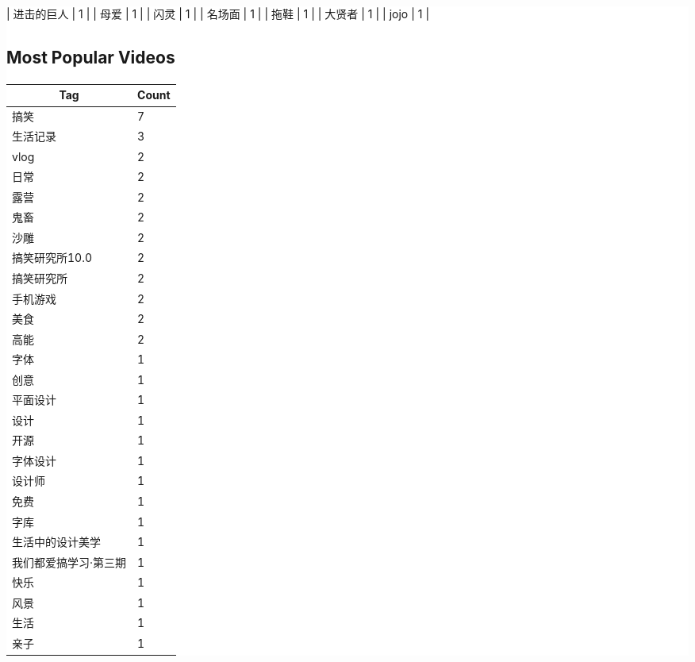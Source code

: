 | 进击的巨人 | 1 |
| 母爱 | 1 |
| 闪灵 | 1 |
| 名场面 | 1 |
| 拖鞋 | 1 |
| 大贤者 | 1 |
| jojo | 1 |


## Most Popular Videos
| Tag | Count |
| --- | --- |
| 搞笑 | 7 |
| 生活记录 | 3 |
| vlog | 2 |
| 日常 | 2 |
| 露营 | 2 |
| 鬼畜 | 2 |
| 沙雕 | 2 |
| 搞笑研究所10.0 | 2 |
| 搞笑研究所 | 2 |
| 手机游戏 | 2 |
| 美食 | 2 |
| 高能 | 2 |
| 字体 | 1 |
| 创意 | 1 |
| 平面设计 | 1 |
| 设计 | 1 |
| 开源 | 1 |
| 字体设计 | 1 |
| 设计师 | 1 |
| 免费 | 1 |
| 字库 | 1 |
| 生活中的设计美学 | 1 |
| 我们都爱搞学习·第三期 | 1 |
| 快乐 | 1 |
| 风景 | 1 |
| 生活 | 1 |
| 亲子 | 1 |